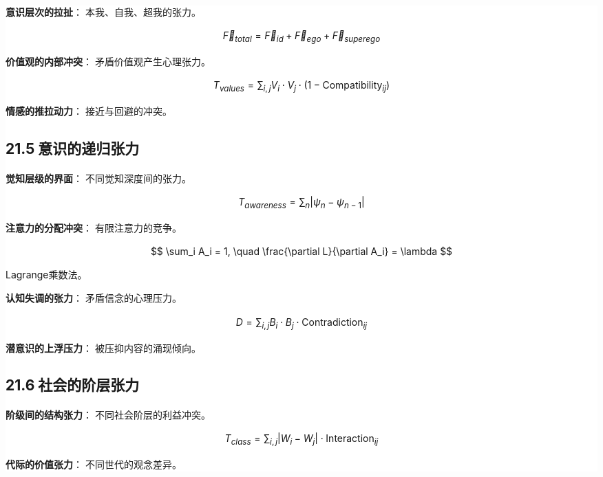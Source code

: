 **意识层次的拉扯**：
本我、自我、超我的张力。

$$
\vec{F}_{total} = \vec{F}_{id} + \vec{F}_{ego} + \vec{F}_{superego}
$$

**价值观的内部冲突**：
矛盾价值观产生心理张力。

$$
T_{values} = \sum_{i,j} V_i \cdot V_j \cdot (1 - \text{Compatibility}_{ij})
$$

**情感的推拉动力**：
接近与回避的冲突。

## 21.5 意识的递归张力

**觉知层级的界面**：
不同觉知深度间的张力。

$$
T_{awareness} = \sum_n |\psi_n - \psi_{n-1}|
$$

**注意力的分配冲突**：
有限注意力的竞争。

$$
\sum_i A_i = 1, \quad \frac{\partial L}{\partial A_i} = \lambda
$$

Lagrange乘数法。

**认知失调的张力**：
矛盾信念的心理压力。

$$
D = \sum_{i,j} B_i \cdot B_j \cdot \text{Contradiction}_{ij}
$$

**潜意识的上浮压力**：
被压抑内容的涌现倾向。

## 21.6 社会的阶层张力

**阶级间的结构张力**：
不同社会阶层的利益冲突。

$$
T_{class} = \sum_{i,j} |W_i - W_j| \cdot \text{Interaction}_{ij}
$$

**代际的价值张力**：
不同世代的观念差异。
